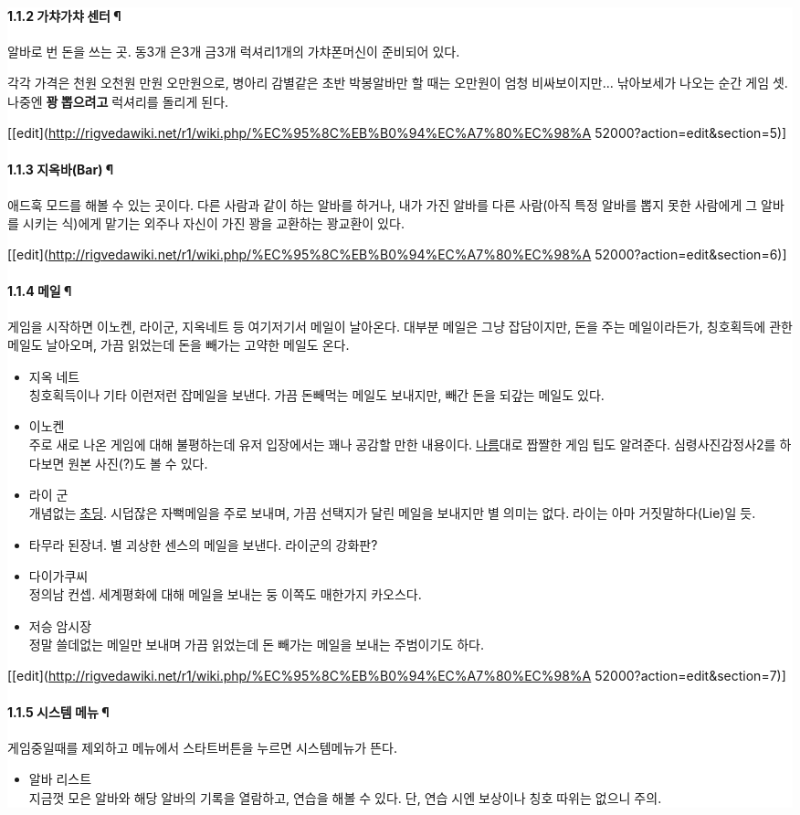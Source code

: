 #### 1.1.2 가챠가챠 센터 ¶

알바로 번 돈을 쓰는 곳. 동3개 은3개 금3개 럭셔리1개의 가챠폰머신이 준비되어 있다.  

각각 가격은 천원 오천원 만원 오만원으로, 병아리 감별같은 초반 박봉알바만 할 때는 오만원이 엄청 비싸보이지만... 낚아보세가 나오는 순간
게임 셋. 나중엔 **꽝 뽑으려고** 럭셔리를 돌리게 된다.  

[[edit](http://rigvedawiki.net/r1/wiki.php/%EC%95%8C%EB%B0%94%EC%A7%80%EC%98%A
52000?action=edit&section=5)]

#### 1.1.3 지옥바(Bar) ¶

애드훅 모드를 해볼 수 있는 곳이다. 다른 사람과 같이 하는 알바를 하거나, 내가 가진 알바를 다른 사람(아직 특정 알바를 뽑지 못한
사람에게 그 알바를 시키는 식)에게 맡기는 외주나 자신이 가진 꽝을 교환하는 꽝교환이 있다.

[[edit](http://rigvedawiki.net/r1/wiki.php/%EC%95%8C%EB%B0%94%EC%A7%80%EC%98%A
52000?action=edit&section=6)]

#### 1.1.4 메일 ¶

게임을 시작하면 이노켄, 라이군, 지옥네트 등 여기저기서 메일이 날아온다. 대부분 메일은 그냥 잡담이지만, 돈을 주는 메일이라든가,
칭호획득에 관한 메일도 날아오며, 가끔 읽었는데 돈을 빼가는 고약한 메일도 온다.

  

  * 지옥 네트  
칭호획득이나 기타 이런저런 잡메일을 보낸다. 가끔 돈빼먹는 메일도 보내지만, 빼간 돈을 되갚는 메일도 있다.  

  * 이노켄  
주로 새로 나온 게임에 대해 불평하는데 유저 입장에서는 꽤나 공감할 만한 내용이다.
[나름](%EB%82%98%EB%A6%84.md)대로 짭짤한 게임 팁도 알려준다. 심령사진감정사2를 하다보면 원본 사진(?)도 볼 수
있다.  

  * 라이 군  
개념없는 [초딩](%EC%B4%88%EB%94%A9.md). 시덥잖은 자뻑메일을 주로 보내며, 가끔 선택지가 달린 메일을 보내지만 별
의미는 없다. 라이는 아마 거짓말하다(Lie)일 듯.  

  * 타무라
된장녀. 별 괴상한 센스의 메일을 보낸다. 라이군의 강화판?

  

  * 다이가쿠씨  
정의남 컨셉. 세계평화에 대해 메일을 보내는 둥 이쪽도 매한가지 카오스다.  

  * 저승 암시장  
정말 쓸데없는 메일만 보내며 가끔 읽었는데 돈 빼가는 메일을 보내는 주범이기도 하다.  
  

[[edit](http://rigvedawiki.net/r1/wiki.php/%EC%95%8C%EB%B0%94%EC%A7%80%EC%98%A
52000?action=edit&section=7)]

#### 1.1.5 시스템 메뉴 ¶

  

게임중일때를 제외하고 메뉴에서 스타트버튼을 누르면 시스템메뉴가 뜬다.  

  * 알바 리스트  
지금껏 모은 알바와 해당 알바의 기록을 열람하고, 연습을 해볼 수 있다. 단, 연습 시엔 보상이나 칭호 따위는 없으니 주의.  
